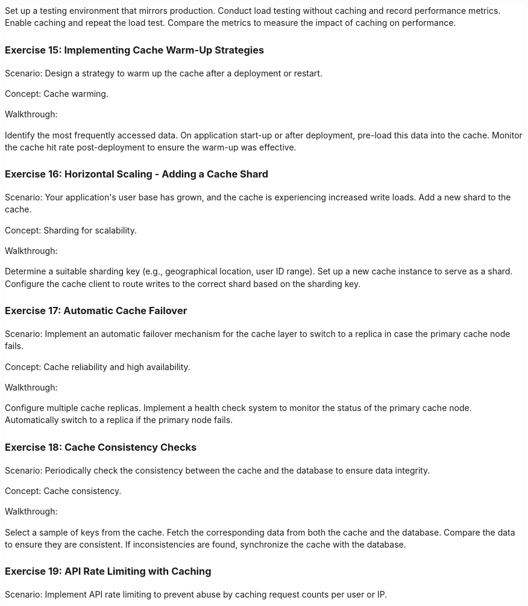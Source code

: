 Set up a testing environment that mirrors production.
Conduct load testing without caching and record performance metrics.
Enable caching and repeat the load test.
Compare the metrics to measure the impact of caching on performance.

### Exercise 15: Implementing Cache Warm-Up Strategies
Scenario: Design a strategy to warm up the cache after a deployment or restart.

Concept: Cache warming.

Walkthrough:

Identify the most frequently accessed data.
On application start-up or after deployment, pre-load this data into the cache.
Monitor the cache hit rate post-deployment to ensure the warm-up was effective.

### Exercise 16: Horizontal Scaling - Adding a Cache Shard
Scenario: Your application's user base has grown, and the cache is experiencing increased write loads. Add a new shard to the cache.

Concept: Sharding for scalability.

Walkthrough:

Determine a suitable sharding key (e.g., geographical location, user ID range).
Set up a new cache instance to serve as a shard.
Configure the cache client to route writes to the correct shard based on the sharding key.

### Exercise 17: Automatic Cache Failover
Scenario: Implement an automatic failover mechanism for the cache layer to switch to a replica in case the primary cache node fails.

Concept: Cache reliability and high availability.

Walkthrough:

Configure multiple cache replicas.
Implement a health check system to monitor the status of the primary cache node.
Automatically switch to a replica if the primary node fails.

### Exercise 18: Cache Consistency Checks
Scenario: Periodically check the consistency between the cache and the database to ensure data integrity.

Concept: Cache consistency.

Walkthrough:

Select a sample of keys from the cache.
Fetch the corresponding data from both the cache and the database.
Compare the data to ensure they are consistent.
If inconsistencies are found, synchronize the cache with the database.

### Exercise 19: API Rate Limiting with Caching
Scenario: Implement API rate limiting to prevent abuse by caching request counts per user or IP.

